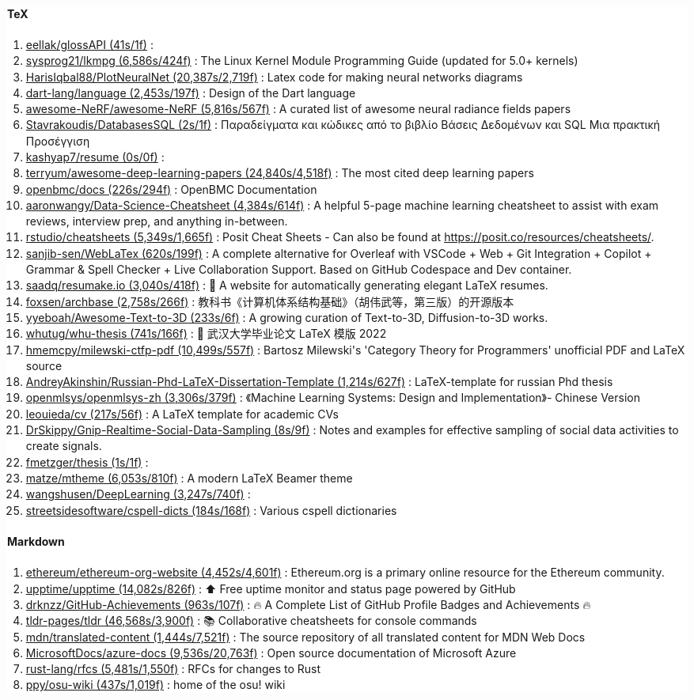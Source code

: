 #### TeX
1. [eellak/glossAPI (41s/1f)](https://github.com/eellak/glossAPI) : 
2. [sysprog21/lkmpg (6,586s/424f)](https://github.com/sysprog21/lkmpg) : The Linux Kernel Module Programming Guide (updated for 5.0+ kernels)
3. [HarisIqbal88/PlotNeuralNet (20,387s/2,719f)](https://github.com/HarisIqbal88/PlotNeuralNet) : Latex code for making neural networks diagrams
4. [dart-lang/language (2,453s/197f)](https://github.com/dart-lang/language) : Design of the Dart language
5. [awesome-NeRF/awesome-NeRF (5,816s/567f)](https://github.com/awesome-NeRF/awesome-NeRF) : A curated list of awesome neural radiance fields papers
6. [Stavrakoudis/DatabasesSQL (2s/1f)](https://github.com/Stavrakoudis/DatabasesSQL) : Παραδείγματα και κώδικες από το βιβλίο Βάσεις Δεδομένων και SQL Μια πρακτική Προσέγγιση
7. [kashyap7/resume (0s/0f)](https://github.com/kashyap7/resume) : 
8. [terryum/awesome-deep-learning-papers (24,840s/4,518f)](https://github.com/terryum/awesome-deep-learning-papers) : The most cited deep learning papers
9. [openbmc/docs (226s/294f)](https://github.com/openbmc/docs) : OpenBMC Documentation
10. [aaronwangy/Data-Science-Cheatsheet (4,384s/614f)](https://github.com/aaronwangy/Data-Science-Cheatsheet) : A helpful 5-page machine learning cheatsheet to assist with exam reviews, interview prep, and anything in-between.
11. [rstudio/cheatsheets (5,349s/1,665f)](https://github.com/rstudio/cheatsheets) : Posit Cheat Sheets - Can also be found at https://posit.co/resources/cheatsheets/.
12. [sanjib-sen/WebLaTex (620s/199f)](https://github.com/sanjib-sen/WebLaTex) : A complete alternative for Overleaf with VSCode + Web + Git Integration + Copilot + Grammar & Spell Checker + Live Collaboration Support. Based on GitHub Codespace and Dev container.
13. [saadq/resumake.io (3,040s/418f)](https://github.com/saadq/resumake.io) : 📝 A website for automatically generating elegant LaTeX resumes.
14. [foxsen/archbase (2,758s/266f)](https://github.com/foxsen/archbase) : 教科书《计算机体系结构基础》（胡伟武等，第三版）的开源版本
15. [yyeboah/Awesome-Text-to-3D (233s/6f)](https://github.com/yyeboah/Awesome-Text-to-3D) : A growing curation of Text-to-3D, Diffusion-to-3D works.
16. [whutug/whu-thesis (741s/166f)](https://github.com/whutug/whu-thesis) : 📝 武汉大学毕业论文 LaTeX 模版 2022
17. [hmemcpy/milewski-ctfp-pdf (10,499s/557f)](https://github.com/hmemcpy/milewski-ctfp-pdf) : Bartosz Milewski's 'Category Theory for Programmers' unofficial PDF and LaTeX source
18. [AndreyAkinshin/Russian-Phd-LaTeX-Dissertation-Template (1,214s/627f)](https://github.com/AndreyAkinshin/Russian-Phd-LaTeX-Dissertation-Template) : LaTeX-template for russian Phd thesis
19. [openmlsys/openmlsys-zh (3,306s/379f)](https://github.com/openmlsys/openmlsys-zh) : 《Machine Learning Systems: Design and Implementation》- Chinese Version
20. [leouieda/cv (217s/56f)](https://github.com/leouieda/cv) : A LaTeX template for academic CVs
21. [DrSkippy/Gnip-Realtime-Social-Data-Sampling (8s/9f)](https://github.com/DrSkippy/Gnip-Realtime-Social-Data-Sampling) : Notes and examples for effective sampling of social data activities to create signals.
22. [fmetzger/thesis (1s/1f)](https://github.com/fmetzger/thesis) : 
23. [matze/mtheme (6,053s/810f)](https://github.com/matze/mtheme) : A modern LaTeX Beamer theme
24. [wangshusen/DeepLearning (3,247s/740f)](https://github.com/wangshusen/DeepLearning) : 
25. [streetsidesoftware/cspell-dicts (184s/168f)](https://github.com/streetsidesoftware/cspell-dicts) : Various cspell dictionaries

#### Markdown
1. [ethereum/ethereum-org-website (4,452s/4,601f)](https://github.com/ethereum/ethereum-org-website) : Ethereum.org is a primary online resource for the Ethereum community.
2. [upptime/upptime (14,082s/826f)](https://github.com/upptime/upptime) : ⬆️ Free uptime monitor and status page powered by GitHub
3. [drknzz/GitHub-Achievements (963s/107f)](https://github.com/drknzz/GitHub-Achievements) : 🔥 A Complete List of GitHub Profile Badges and Achievements 🔥
4. [tldr-pages/tldr (46,568s/3,900f)](https://github.com/tldr-pages/tldr) : 📚 Collaborative cheatsheets for console commands
5. [mdn/translated-content (1,444s/7,521f)](https://github.com/mdn/translated-content) : The source repository of all translated content for MDN Web Docs
6. [MicrosoftDocs/azure-docs (9,536s/20,763f)](https://github.com/MicrosoftDocs/azure-docs) : Open source documentation of Microsoft Azure
7. [rust-lang/rfcs (5,481s/1,550f)](https://github.com/rust-lang/rfcs) : RFCs for changes to Rust
8. [ppy/osu-wiki (437s/1,019f)](https://github.com/ppy/osu-wiki) : home of the osu! wiki